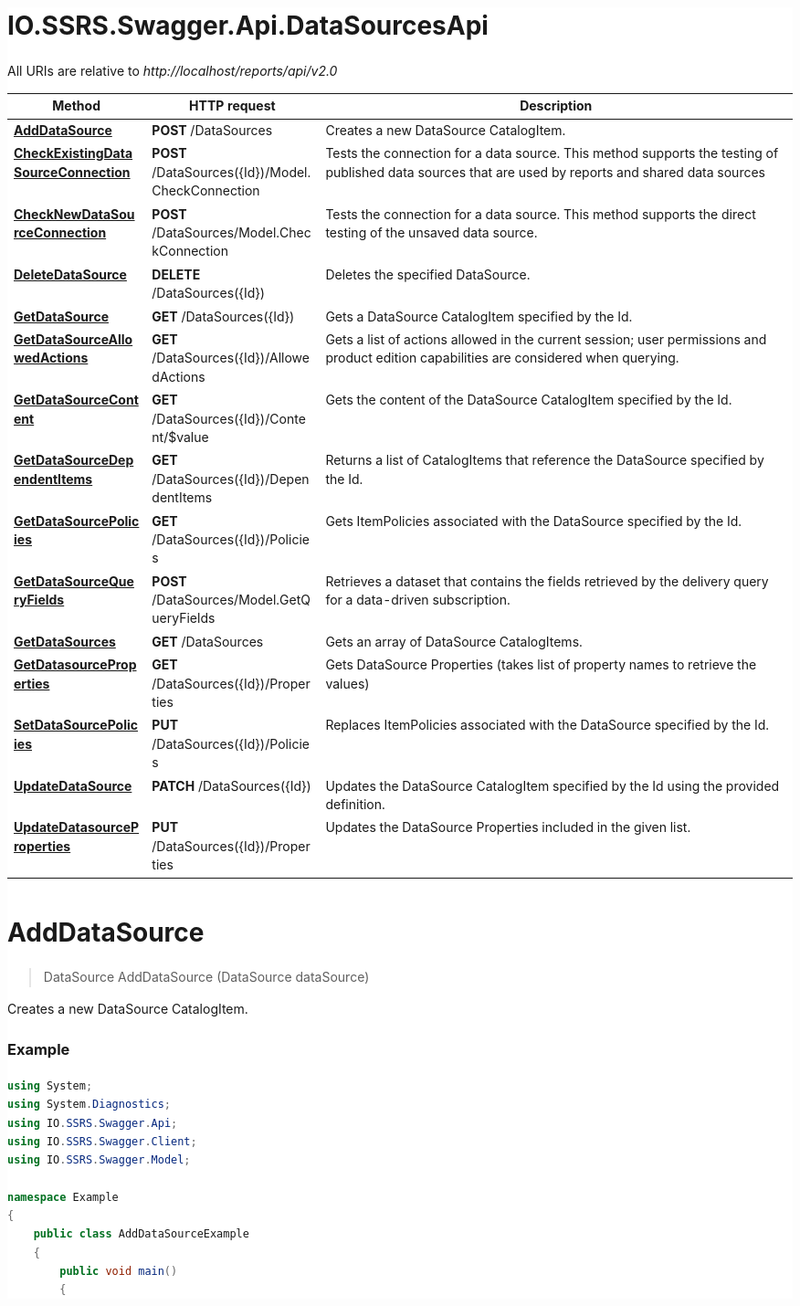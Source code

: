 # IO.SSRS.Swagger.Api.DataSourcesApi

All URIs are relative to *http://localhost/reports/api/v2.0*

Method | HTTP request | Description
------------- | ------------- | -------------
[**AddDataSource**](DataSourcesApi.md#adddatasource) | **POST** /DataSources | Creates a new DataSource CatalogItem.
[**CheckExistingDataSourceConnection**](DataSourcesApi.md#checkexistingdatasourceconnection) | **POST** /DataSources({Id})/Model.CheckConnection | Tests the connection for a data source. This method supports the testing of published data sources that are used by reports and shared data sources
[**CheckNewDataSourceConnection**](DataSourcesApi.md#checknewdatasourceconnection) | **POST** /DataSources/Model.CheckConnection | Tests the connection for a data source. This method supports the direct testing of the unsaved data source.
[**DeleteDataSource**](DataSourcesApi.md#deletedatasource) | **DELETE** /DataSources({Id}) | Deletes the specified DataSource.
[**GetDataSource**](DataSourcesApi.md#getdatasource) | **GET** /DataSources({Id}) | Gets a DataSource CatalogItem specified by the Id.
[**GetDataSourceAllowedActions**](DataSourcesApi.md#getdatasourceallowedactions) | **GET** /DataSources({Id})/AllowedActions | Gets a list of actions allowed in the current session; user permissions and product edition capabilities are considered when querying.
[**GetDataSourceContent**](DataSourcesApi.md#getdatasourcecontent) | **GET** /DataSources({Id})/Content/$value | Gets the content of the DataSource CatalogItem specified by the Id.
[**GetDataSourceDependentItems**](DataSourcesApi.md#getdatasourcedependentitems) | **GET** /DataSources({Id})/DependentItems | Returns a list of CatalogItems that reference the DataSource specified by the Id.
[**GetDataSourcePolicies**](DataSourcesApi.md#getdatasourcepolicies) | **GET** /DataSources({Id})/Policies | Gets ItemPolicies associated with the DataSource specified by the Id.
[**GetDataSourceQueryFields**](DataSourcesApi.md#getdatasourcequeryfields) | **POST** /DataSources/Model.GetQueryFields | Retrieves a dataset that contains the fields retrieved by the delivery query for a data-driven subscription.
[**GetDataSources**](DataSourcesApi.md#getdatasources) | **GET** /DataSources | Gets an array of DataSource CatalogItems.
[**GetDatasourceProperties**](DataSourcesApi.md#getdatasourceproperties) | **GET** /DataSources({Id})/Properties | Gets DataSource Properties (takes list of property names to retrieve the values)
[**SetDataSourcePolicies**](DataSourcesApi.md#setdatasourcepolicies) | **PUT** /DataSources({Id})/Policies | Replaces ItemPolicies associated with the DataSource specified by the Id.
[**UpdateDataSource**](DataSourcesApi.md#updatedatasource) | **PATCH** /DataSources({Id}) | Updates the DataSource CatalogItem specified by the Id using the provided definition.
[**UpdateDatasourceProperties**](DataSourcesApi.md#updatedatasourceproperties) | **PUT** /DataSources({Id})/Properties | Updates the DataSource Properties included in the given list.


<a name="adddatasource"></a>
# **AddDataSource**
> DataSource AddDataSource (DataSource dataSource)

Creates a new DataSource CatalogItem.

### Example
```csharp
using System;
using System.Diagnostics;
using IO.SSRS.Swagger.Api;
using IO.SSRS.Swagger.Client;
using IO.SSRS.Swagger.Model;

namespace Example
{
    public class AddDataSourceExample
    {
        public void main()
        {
```